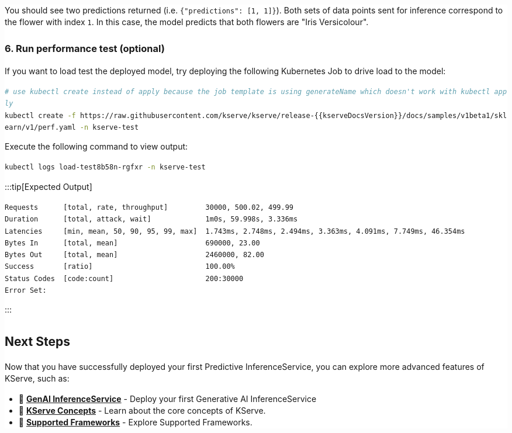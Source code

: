You should see two predictions returned (i.e. `{"predictions": [1, 1]}`). Both sets of data points sent for inference correspond to the flower with index `1`. In this case, the model predicts that both flowers are "Iris Versicolour".

### 6. Run performance test (optional)

If you want to load test the deployed model, try deploying the following Kubernetes Job to drive load to the model:

```bash
# use kubectl create instead of apply because the job template is using generateName which doesn't work with kubectl apply
kubectl create -f https://raw.githubusercontent.com/kserve/kserve/release-{{kserveDocsVersion}}/docs/samples/v1beta1/sklearn/v1/perf.yaml -n kserve-test
```

Execute the following command to view output:

```bash
kubectl logs load-test8b58n-rgfxr -n kserve-test
```

:::tip[Expected Output]
```
Requests      [total, rate, throughput]         30000, 500.02, 499.99
Duration      [total, attack, wait]             1m0s, 59.998s, 3.336ms
Latencies     [min, mean, 50, 90, 95, 99, max]  1.743ms, 2.748ms, 2.494ms, 3.363ms, 4.091ms, 7.749ms, 46.354ms
Bytes In      [total, mean]                     690000, 23.00
Bytes Out     [total, mean]                     2460000, 82.00
Success       [ratio]                           100.00%
Status Codes  [code:count]                      200:30000
Error Set:
```
:::

## Next Steps
Now that you have successfully deployed your first Predictive InferenceService, you can explore more advanced features of KServe, such as:

- 📖 **[GenAI InferenceService](genai-first-isvc.md)** - Deploy your first Generative AI InferenceService
- 📖 **[KServe Concepts](../concepts/index.md)** - Learn about the core concepts of KServe.
- 📖 **[Supported Frameworks](../model-serving/predictive-inference/frameworks/overview.md)** - Explore Supported Frameworks.




